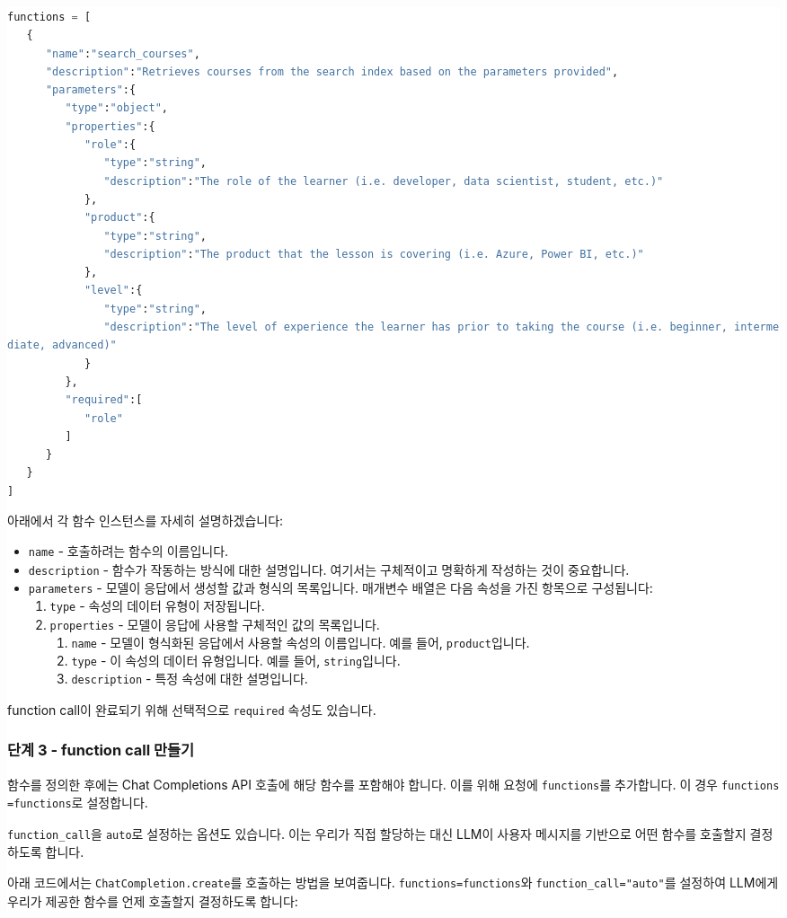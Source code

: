 ```python
functions = [
   {
      "name":"search_courses",
      "description":"Retrieves courses from the search index based on the parameters provided",
      "parameters":{
         "type":"object",
         "properties":{
            "role":{
               "type":"string",
               "description":"The role of the learner (i.e. developer, data scientist, student, etc.)"
            },
            "product":{
               "type":"string",
               "description":"The product that the lesson is covering (i.e. Azure, Power BI, etc.)"
            },
            "level":{
               "type":"string",
               "description":"The level of experience the learner has prior to taking the course (i.e. beginner, intermediate, advanced)"
            }
         },
         "required":[
            "role"
         ]
      }
   }
]
```

아래에서 각 함수 인스턴스를 자세히 설명하겠습니다:

- `name` - 호출하려는 함수의 이름입니다.
- `description` - 함수가 작동하는 방식에 대한 설명입니다. 여기서는 구체적이고 명확하게 작성하는 것이 중요합니다.
- `parameters` - 모델이 응답에서 생성할 값과 형식의 목록입니다. 매개변수 배열은 다음 속성을 가진 항목으로 구성됩니다:
  1.  `type` - 속성의 데이터 유형이 저장됩니다.
  1.  `properties` - 모델이 응답에 사용할 구체적인 값의 목록입니다.
      1.  `name` - 모델이 형식화된 응답에서 사용할 속성의 이름입니다. 예를 들어, `product`입니다.
      1.  `type` - 이 속성의 데이터 유형입니다. 예를 들어, `string`입니다.
      1.  `description` - 특정 속성에 대한 설명입니다.

function call이 완료되기 위해 선택적으로 `required` 속성도 있습니다.

### 단계 3 - function call 만들기

함수를 정의한 후에는 Chat Completions API 호출에 해당 함수를 포함해야 합니다. 이를 위해 요청에 `functions`를 추가합니다. 이 경우 `functions=functions`로 설정합니다.

`function_call`을 `auto`로 설정하는 옵션도 있습니다. 이는 우리가 직접 할당하는 대신 LLM이 사용자 메시지를 기반으로 어떤 함수를 호출할지 결정하도록 합니다.

아래 코드에서는 `ChatCompletion.create`를 호출하는 방법을 보여줍니다. `functions=functions`와 `function_call="auto"`를 설정하여 LLM에게 우리가 제공한 함수를 언제 호출할지 결정하도록 합니다:
